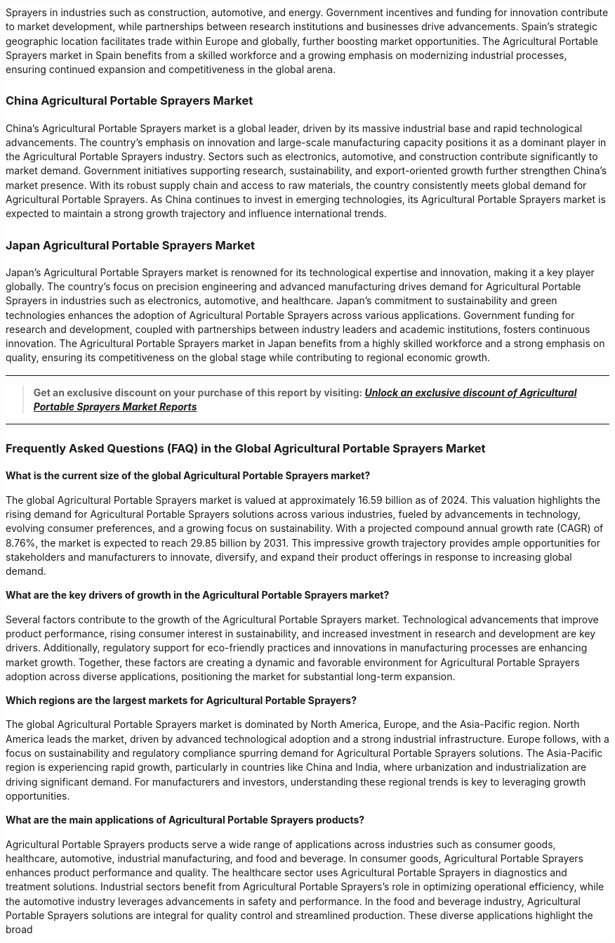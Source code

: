 Sprayers in industries such as construction, automotive, and energy. Government incentives and funding for innovation contribute to market development, while partnerships between research institutions and businesses drive advancements. Spain&rsquo;s strategic geographic location facilitates trade within Europe and globally, further boosting market opportunities. The Agricultural Portable Sprayers market in Spain benefits from a skilled workforce and a growing emphasis on modernizing industrial processes, ensuring continued expansion and competitiveness in the global arena.</p><h3>China Agricultural Portable Sprayers Market</h3><p>China&rsquo;s Agricultural Portable Sprayers market is a global leader, driven by its massive industrial base and rapid technological advancements. The country&rsquo;s emphasis on innovation and large-scale manufacturing capacity positions it as a dominant player in the Agricultural Portable Sprayers industry. Sectors such as electronics, automotive, and construction contribute significantly to market demand. Government initiatives supporting research, sustainability, and export-oriented growth further strengthen China&rsquo;s market presence. With its robust supply chain and access to raw materials, the country consistently meets global demand for Agricultural Portable Sprayers. As China continues to invest in emerging technologies, its Agricultural Portable Sprayers market is expected to maintain a strong growth trajectory and influence international trends.</p><h3>Japan Agricultural Portable Sprayers Market</h3><p>Japan&rsquo;s Agricultural Portable Sprayers market is renowned for its technological expertise and innovation, making it a key player globally. The country&rsquo;s focus on precision engineering and advanced manufacturing drives demand for Agricultural Portable Sprayers in industries such as electronics, automotive, and healthcare. Japan&rsquo;s commitment to sustainability and green technologies enhances the adoption of Agricultural Portable Sprayers across various applications. Government funding for research and development, coupled with partnerships between industry leaders and academic institutions, fosters continuous innovation. The Agricultural Portable Sprayers market in Japan benefits from a highly skilled workforce and a strong emphasis on quality, ensuring its competitiveness on the global stage while contributing to regional economic growth.</p><hr /><blockquote><p><strong>Get an exclusive discount on your purchase of this report by visiting: <em><a href="://marketresearchpulse.com/ask-for-discount/102303?utm_source=Github&amp;utm_medium=029">Unlock an exclusive discount of Agricultural Portable Sprayers Market Reports</a></em>&nbsp;</strong></p></blockquote><hr /><h3>Frequently Asked Questions (FAQ) in the Global Agricultural Portable Sprayers Market</h3><p><strong>What is the current size of the global Agricultural Portable Sprayers market?</strong></p><p>The global Agricultural Portable Sprayers market is valued at approximately 16.59 billion as of 2024. This valuation highlights the rising demand for Agricultural Portable Sprayers solutions across various industries, fueled by advancements in technology, evolving consumer preferences, and a growing focus on sustainability. With a projected compound annual growth rate (CAGR) of 8.76%, the market is expected to reach 29.85 billion by 2031. This impressive growth trajectory provides ample opportunities for stakeholders and manufacturers to innovate, diversify, and expand their product offerings in response to increasing global demand.</p><p><strong>What are the key drivers of growth in the Agricultural Portable Sprayers market?</strong></p><p>Several factors contribute to the growth of the Agricultural Portable Sprayers market. Technological advancements that improve product performance, rising consumer interest in sustainability, and increased investment in research and development are key drivers. Additionally, regulatory support for eco-friendly practices and innovations in manufacturing processes are enhancing market growth. Together, these factors are creating a dynamic and favorable environment for Agricultural Portable Sprayers adoption across diverse applications, positioning the market for substantial long-term expansion.</p><p><strong>Which regions are the largest markets for Agricultural Portable Sprayers?</strong></p><p>The global Agricultural Portable Sprayers market is dominated by North America, Europe, and the Asia-Pacific region. North America leads the market, driven by advanced technological adoption and a strong industrial infrastructure. Europe follows, with a focus on sustainability and regulatory compliance spurring demand for Agricultural Portable Sprayers solutions. The Asia-Pacific region is experiencing rapid growth, particularly in countries like China and India, where urbanization and industrialization are driving significant demand. For manufacturers and investors, understanding these regional trends is key to leveraging growth opportunities.</p><p><strong>What are the main applications of Agricultural Portable Sprayers products?</strong></p><p>Agricultural Portable Sprayers products serve a wide range of applications across industries such as consumer goods, healthcare, automotive, industrial manufacturing, and food and beverage. In consumer goods, Agricultural Portable Sprayers enhances product performance and quality. The healthcare sector uses Agricultural Portable Sprayers in diagnostics and treatment solutions. Industrial sectors benefit from Agricultural Portable Sprayers&rsquo;s role in optimizing operational efficiency, while the automotive industry leverages advancements in safety and performance. In the food and beverage industry, Agricultural Portable Sprayers solutions are integral for quality control and streamlined production. These diverse applications highlight the broad